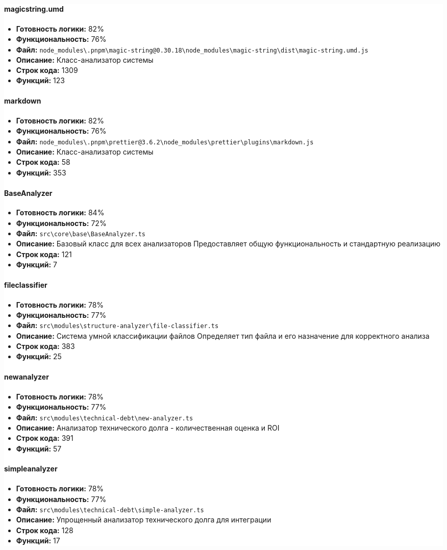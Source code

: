 #### magicstring.umd

- **Готовность логики:** 82%
- **Функциональность:** 76%
- **Файл:** `node_modules\.pnpm\magic-string@0.30.18\node_modules\magic-string\dist\magic-string.umd.js`
- **Описание:** Класс-анализатор системы
- **Строк кода:** 1309
- **Функций:** 123

#### markdown

- **Готовность логики:** 82%
- **Функциональность:** 76%
- **Файл:** `node_modules\.pnpm\prettier@3.6.2\node_modules\prettier\plugins\markdown.js`
- **Описание:** Класс-анализатор системы
- **Строк кода:** 58
- **Функций:** 353

#### BaseAnalyzer

- **Готовность логики:** 84%
- **Функциональность:** 72%
- **Файл:** `src\core\base\BaseAnalyzer.ts`
- **Описание:** Базовый класс для всех анализаторов Предоставляет общую функциональность и стандартную реализацию
- **Строк кода:** 121
- **Функций:** 7

#### fileclassifier

- **Готовность логики:** 78%
- **Функциональность:** 77%
- **Файл:** `src\modules\structure-analyzer\file-classifier.ts`
- **Описание:** Система умной классификации файлов Определяет тип файла и его назначение для корректного анализа
- **Строк кода:** 383
- **Функций:** 25

#### newanalyzer

- **Готовность логики:** 78%
- **Функциональность:** 77%
- **Файл:** `src\modules\technical-debt\new-analyzer.ts`
- **Описание:** Анализатор технического долга - количественная оценка и ROI
- **Строк кода:** 391
- **Функций:** 57

#### simpleanalyzer

- **Готовность логики:** 78%
- **Функциональность:** 77%
- **Файл:** `src\modules\technical-debt\simple-analyzer.ts`
- **Описание:** Упрощенный анализатор технического долга для интеграции
- **Строк кода:** 128
- **Функций:** 17
